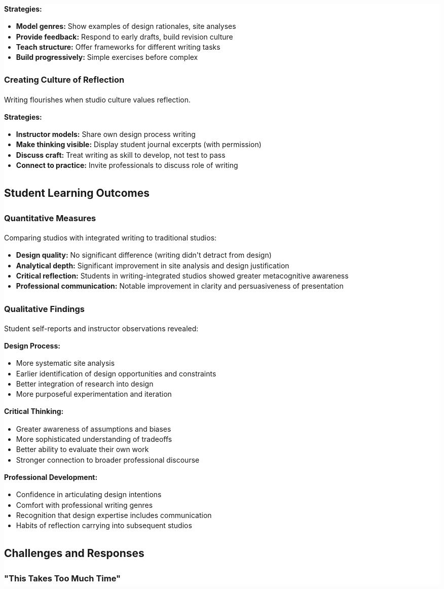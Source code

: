 **Strategies:**
- **Model genres:** Show examples of design rationales, site analyses
- **Provide feedback:** Respond to early drafts, build revision culture
- **Teach structure:** Offer frameworks for different writing tasks
- **Build progressively:** Simple exercises before complex

### Creating Culture of Reflection

Writing flourishes when studio culture values reflection.

**Strategies:**
- **Instructor models:** Share own design process writing
- **Make thinking visible:** Display student journal excerpts (with permission)
- **Discuss craft:** Treat writing as skill to develop, not test to pass
- **Connect to practice:** Invite professionals to discuss role of writing

## Student Learning Outcomes

### Quantitative Measures

Comparing studios with integrated writing to traditional studios:

- **Design quality:** No significant difference (writing didn't detract from design)
- **Analytical depth:** Significant improvement in site analysis and design justification
- **Critical reflection:** Students in writing-integrated studios showed greater metacognitive awareness
- **Professional communication:** Notable improvement in clarity and persuasiveness of presentation

### Qualitative Findings

Student self-reports and instructor observations revealed:

**Design Process:**
- More systematic site analysis
- Earlier identification of design opportunities and constraints
- Better integration of research into design
- More purposeful experimentation and iteration

**Critical Thinking:**
- Greater awareness of assumptions and biases
- More sophisticated understanding of tradeoffs
- Better ability to evaluate their own work
- Stronger connection to broader professional discourse

**Professional Development:**
- Confidence in articulating design intentions
- Comfort with professional writing genres
- Recognition that design expertise includes communication
- Habits of reflection carrying into subsequent studios

## Challenges and Responses

### "This Takes Too Much Time"
